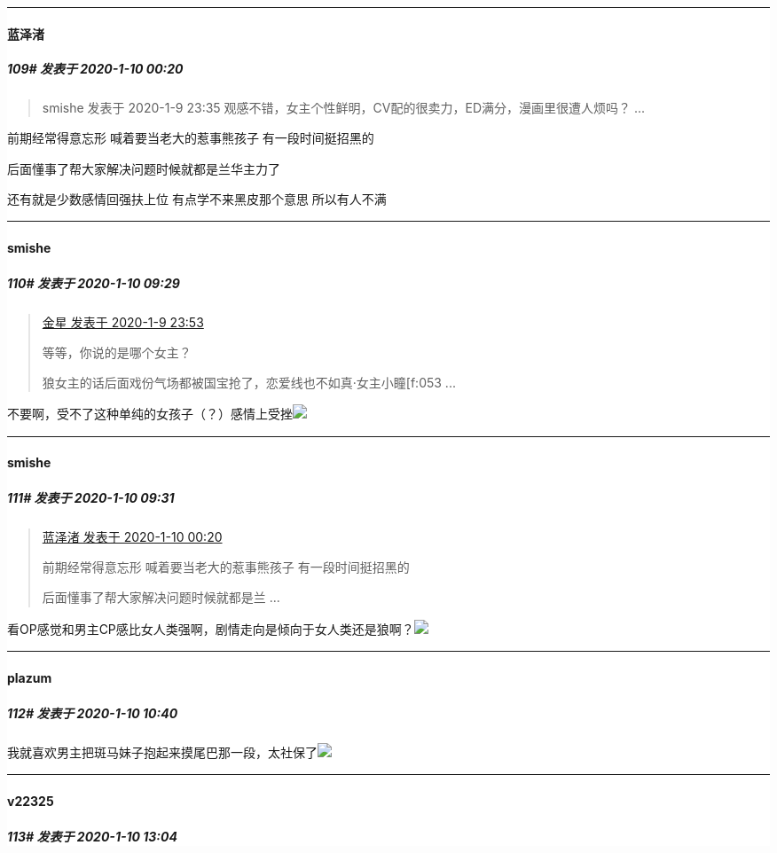 
-----

####  蓝泽渚  
##### 109#       发表于 2020-1-10 00:20


<blockquote>smishe 发表于 2020-1-9 23:35
观感不错，女主个性鲜明，CV配的很卖力，ED满分，漫画里很遭人烦吗？ ...</blockquote>
前期经常得意忘形 喊着要当老大的惹事熊孩子 有一段时间挺招黑的

后面懂事了帮大家解决问题时候就都是兰华主力了

还有就是少数感情回强扶上位 有点学不来黑皮那个意思 所以有人不满


-----

####  smishe  
##### 110#       发表于 2020-1-10 09:29


<blockquote><a href="httphttps://bbs.saraba1st.com/2b/forum.php?mod=redirect&amp;goto=findpost&amp;pid=46138485&amp;ptid=1857859" target="_blank">金星 发表于 2020-1-9 23:53</a>

等等，你说的是哪个女主？

狼女主的话后面戏份气场都被国宝抢了，恋爱线也不如真·女主小瞳[f:053 ...</blockquote>
不要啊，受不了这种单纯的女孩子（？）感情上受挫<img src="https://static.saraba1st.com/image/smiley/face2017/018.png" referrerpolicy="no-referrer">


-----

####  smishe  
##### 111#       发表于 2020-1-10 09:31


<blockquote><a href="httphttps://bbs.saraba1st.com/2b/forum.php?mod=redirect&amp;goto=findpost&amp;pid=46138679&amp;ptid=1857859" target="_blank">蓝泽渚 发表于 2020-1-10 00:20</a>

前期经常得意忘形 喊着要当老大的惹事熊孩子 有一段时间挺招黑的

后面懂事了帮大家解决问题时候就都是兰 ...</blockquote>
看OP感觉和男主CP感比女人类强啊，剧情走向是倾向于女人类还是狼啊？<img src="https://static.saraba1st.com/image/smiley/face2017/141.png" referrerpolicy="no-referrer">


-----

####  plazum  
##### 112#       发表于 2020-1-10 10:40


我就喜欢男主把斑马妹子抱起来摸尾巴那一段，太社保了<img src="https://static.saraba1st.com/image/smiley/face2017/081.png" referrerpolicy="no-referrer">


-----

####  v22325  
##### 113#       发表于 2020-1-10 13:04
